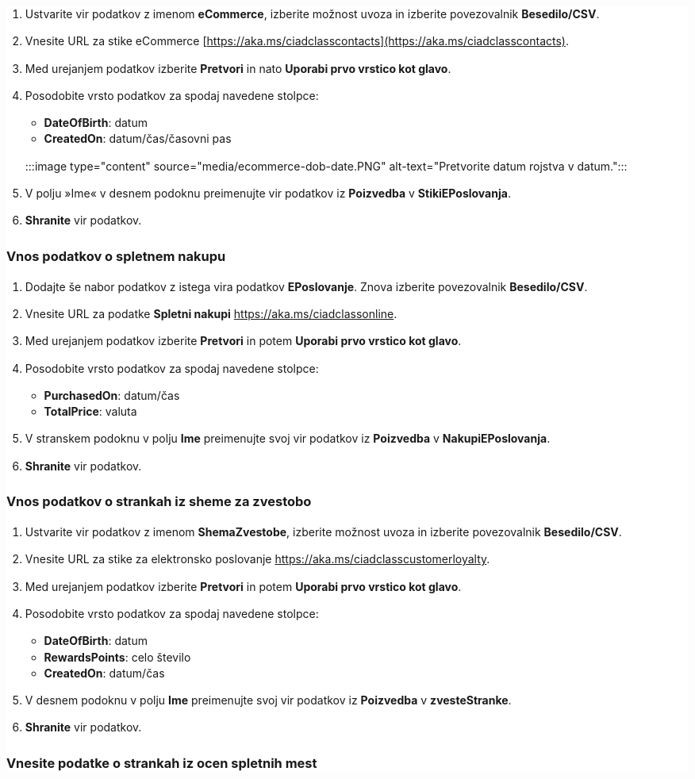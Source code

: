 1. Ustvarite vir podatkov z imenom **eCommerce**, izberite možnost uvoza in izberite povezovalnik **Besedilo/CSV**.

1. Vnesite URL za stike eCommerce [https://aka.ms/ciadclasscontacts](https://aka.ms/ciadclasscontacts).

1. Med urejanjem podatkov izberite **Pretvori** in nato **Uporabi prvo vrstico kot glavo**.

1. Posodobite vrsto podatkov za spodaj navedene stolpce:
   - **DateOfBirth**: datum
   - **CreatedOn**: datum/čas/časovni pas

   :::image type="content" source="media/ecommerce-dob-date.PNG" alt-text="Pretvorite datum rojstva v datum.":::

1. V polju »Ime« v desnem podoknu preimenujte vir podatkov iz **Poizvedba** v **StikiEPoslovanja**.

1. **Shranite** vir podatkov.

### <a name="ingest-online-purchase-data"></a>Vnos podatkov o spletnem nakupu

1. Dodajte še nabor podatkov z istega vira podatkov **EPoslovanje**. Znova izberite povezovalnik **Besedilo/CSV**.

1. Vnesite URL za podatke **Spletni nakupi** https://aka.ms/ciadclassonline.

1. Med urejanjem podatkov izberite **Pretvori** in potem **Uporabi prvo vrstico kot glavo**.

1. Posodobite vrsto podatkov za spodaj navedene stolpce:
   - **PurchasedOn**: datum/čas
   - **TotalPrice**: valuta

1. V stranskem podoknu v polju **Ime** preimenujte svoj vir podatkov iz **Poizvedba** v **NakupiEPoslovanja**.

1. **Shranite** vir podatkov.

### <a name="ingest-customer-data-from-loyalty-schema"></a>Vnos podatkov o strankah iz sheme za zvestobo

1. Ustvarite vir podatkov z imenom **ShemaZvestobe**, izberite možnost uvoza in izberite povezovalnik **Besedilo/CSV**.

1. Vnesite URL za stike za elektronsko poslovanje https://aka.ms/ciadclasscustomerloyalty.

1. Med urejanjem podatkov izberite **Pretvori** in potem **Uporabi prvo vrstico kot glavo**.

1. Posodobite vrsto podatkov za spodaj navedene stolpce:
   - **DateOfBirth**: datum
   - **RewardsPoints**: celo število
   - **CreatedOn**: datum/čas

1. V desnem podoknu v polju **Ime** preimenujte svoj vir podatkov iz **Poizvedba** v **zvesteStranke**.

1. **Shranite** vir podatkov.

### <a name="ingest-customer-data-from-website-reviews"></a>Vnesite podatke o strankah iz ocen spletnih mest
